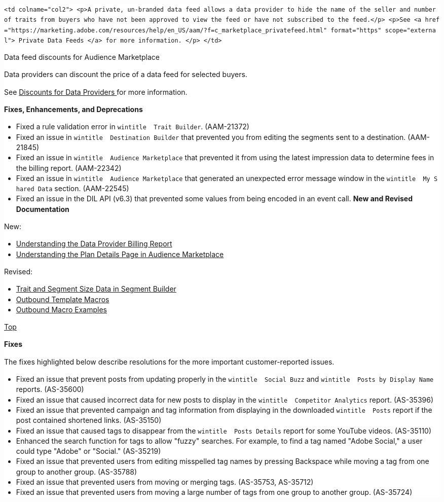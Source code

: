     <td colname="col2"> <p>A private, un-branded data feed allows a data provider to hide the name of the seller and number of traits from buyers who have not been approved to view the feed or have not subscribed to the feed.</p> <p>See <a href="https://marketing.adobe.com/resources/help/en_US/aam/?f=c_marketplace_privatefeed.html" format="https" scope="external"> Private Data Feeds </a> for more information. </p> </td> 
   </tr> 
   <tr> 
    <td colname="col1"> <p>Data feed discounts for <span class="wintitle"> Audience Marketplace </span></p> </td> 
    <td colname="col2"> <p>Data providers can discount the price of a data feed for selected buyers.</p> <p>See <a href="https://marketing.adobe.com/resources/help/en_US/aam/?f=marketplace-seller-discounts.html" format="https" scope="external"> Discounts for Data Providers </a> for more information. </p> </td> 
   </tr> 
  </tbody> 
 </tgroup> 
</table>



**Fixes, Enhancements, and Deprecations**

* Fixed a rule validation error in `wintitle  Trait Builder`. (AAM-21372)
* Fixed an issue in `wintitle  Destination Builder` that prevented you from editing the segments sent to a destination. (AAM-21845)
* Fixed an issue in `wintitle  Audience Marketplace` that prevented it from using the latest impression data to determine fees in the billing report. (AAM-22342)
* Fixed an issue in `wintitle  Audience Marketplace` that generated an unexpected error message window in the `wintitle  My Shared Data` section. (AAM-22545)
* Fixed an issue in the DIL API (v6.3) that prevented some values from being encoded in an event call.
**New and Revised Documentation**

New:
* [ Understanding the Data Provider Billing Report ](https://marketing.adobe.com/resources/help/en_US/aam/?f=marketplace-billing-report.html)
* [ Understanding the Plan Details Page in Audience Marketplace ](https://marketing.adobe.com/resources/help/en_US/aam/?f=marketplace-buyer-details.html)

Revised:
* [ Trait and Segment Size Data in Segment Builder ](https://marketing.adobe.com/resources/help/en_US/aam/?f=segment-builder-data.html)
* [ Outbound Template Macros ](https://marketing.adobe.com/resources/help/en_US/aam/?f=outbound-template-macros.html)
* [ Outbound Macro Examples ](https://marketing.adobe.com/resources/help/en_US/aam/?f=outbound-macro-examples.html)

[ Top ](01212016.md#concept_3DD490B0F7DD4157BD55519762B53B0C)

**Fixes**

The fixes highlighted below describe resolutions for the more important customer-reported issues.

* Fixed an issue that prevent posts from updating properly in the `wintitle  Social Buzz` and `wintitle  Posts by Display Name` reports. (AS-35600)
* Fixed an issue that caused incorrect data for new posts to display in the `wintitle  Competitor Analytics` report. (AS-35396)
* Fixed an issue that prevented campaign and tag information from displaying in the downloaded `wintitle  Posts` report if the post contained shortened links. (AS-35150)
* Fixed an issue that caused tags to disappear from the `wintitle  Posts Details` report for some YouTube videos. (AS-35110)
* Enhanced the search function for tags to allow "fuzzy" searches. For example, to find a tag named "Adobe Social," a user could type "Adobe" or "Social." (AS-35219)
* Fixed an issue that prevented users from editing misspelled tag names by pressing Backspace while moving a tag from one group to another group. (AS-35788)
* Fixed an issue that prevented users from moving or merging tags. (AS-35753, AS-35712)
* Fixed an issue that prevented users from moving a large number of tags from one group to another group. (AS-35724)
